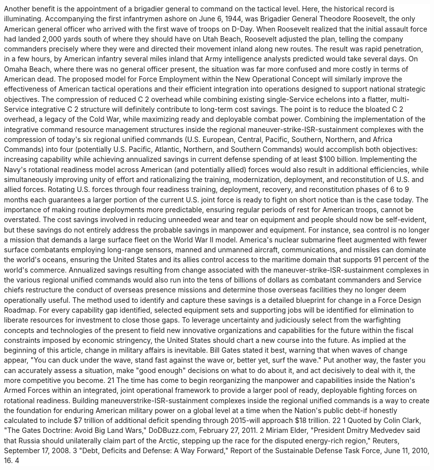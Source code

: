 Another benefit is the appointment of a brigadier general to command on the tactical level. Here, the historical record is illuminating. Accompanying the first infantrymen ashore on June 6, 1944, was Brigadier General Theodore Roosevelt, the only American general officer who arrived with the first wave of troops on D-Day. When Roosevelt realized that the initial assault force had landed 2,000 yards south of where they should have on Utah Beach, Roosevelt adjusted the plan, telling the company commanders precisely where they were and directed their movement inland along new routes. The result was rapid penetration, in a few hours, by American infantry several miles inland that Army intelligence analysts predicted would take several days.
On Omaha Beach, where there was no general officer present, the situation was far more confused and more costly in terms of American dead. The proposed model for Force Employment within the New Operational Concept will similarly improve the effectiveness of American tactical operations and their efficient integration into operations designed to support national strategic objectives.
The compression of reduced C 2 overhead while combining existing single-Service echelons into a flatter, multi-Service integrative C 2 structure will definitely contribute to long-term cost savings. The point is to reduce the bloated C 2 overhead, a legacy of the Cold War, while maximizing ready and deployable combat power. Combining the implementation of the integrative command resource management structures inside the regional maneuver-strike-ISR-sustainment complexes with the compression of today's six regional unified commands (U.S. European, Central, Pacific, Southern, Northern, and Africa Commands) into four (potentially U.S. Pacific, Atlantic, Northern, and Southern Commands) would accomplish both objectives: increasing capability while achieving annualized savings in current defense spending of at least $100 billion.
Implementing the Navy's rotational readiness model across American (and potentially allied) forces would also result in additional efficiencies, while simultaneously improving unity of effort and rationalizing the training, modernization, deployment, and reconstitution of U.S. and allied forces. Rotating U.S. forces through four readiness training, deployment, recovery, and reconstitution phases of 6 to 9 months each guarantees a larger portion of the current U.S. joint force is ready to fight on short notice than is the case today. The importance of making routine deployments more predictable, ensuring regular periods of rest for American troops, cannot be overstated.
The cost savings involved in reducing unneeded wear and tear on equipment and people should now be self-evident, but these savings do not entirely address the probable savings in manpower and equipment. For instance, sea control is no longer a mission that demands a large surface fleet on the World War II model. America's nuclear submarine fleet augmented with fewer surface combatants employing long-range sensors, manned and unmanned aircraft, communications, and missiles can dominate the world's oceans, ensuring the United States and its allies control access to the maritime domain that supports 91 percent of the world's commerce.
Annualized savings resulting from change associated with the maneuver-strike-ISR-sustainment complexes in the various regional unified commands would also run into the tens of billions of dollars as combatant commanders and Service chiefs restructure the conduct of overseas presence missions and determine those overseas facilities they no longer deem operationally useful. The method used to identify and capture these savings is a detailed blueprint for change in a Force Design Roadmap. For every capability gap identified, selected equipment sets and supporting jobs will be identified for elimination to liberate resources for investment to close those gaps.
To leverage uncertainty and judiciously select from the warfighting concepts and technologies of the present to field new innovative organizations and capabilities for the future within the fiscal constraints imposed by economic stringency, the United States should chart a new course into the future. As implied at the beginning of this article, change in military affairs is inevitable. Bill Gates stated it best, warning that when waves of change appear, "You can duck under the wave, stand fast against the wave or, better yet, surf the wave." Put another way, the faster you can accurately assess a situation, make "good enough" decisions on what to do about it, and act decisively to deal with it, the more competitive you become. 
21
The time has come to begin reorganizing the manpower and capabilities inside the Nation's Armed Forces within an integrated, joint operational framework to provide a larger pool of ready, deployable fighting forces on rotational readiness. Building maneuverstrike-ISR-sustainment complexes inside the regional unified commands is a way to create the foundation for enduring American military power on a global level at a time when the Nation's public debt-if honestly calculated to include $7 trillion of additional deficit spending through 2015-will approach $18 trillion. 
22
1 Quoted by Colin Clark, "The Gates Doctrine: Avoid Big Land Wars," DoDBuzz.com, February 27, 2011.
2 Miriam Elder, "President Dmitry Medvedev said that Russia should unilaterally claim part of the Arctic, stepping up the race for the disputed energy-rich region," Reuters, September 17, 2008.
3 "Debt, Deficits and Defense: A Way Forward," Report of the Sustainable Defense Task Force, June 11, 2010, 16. 
4